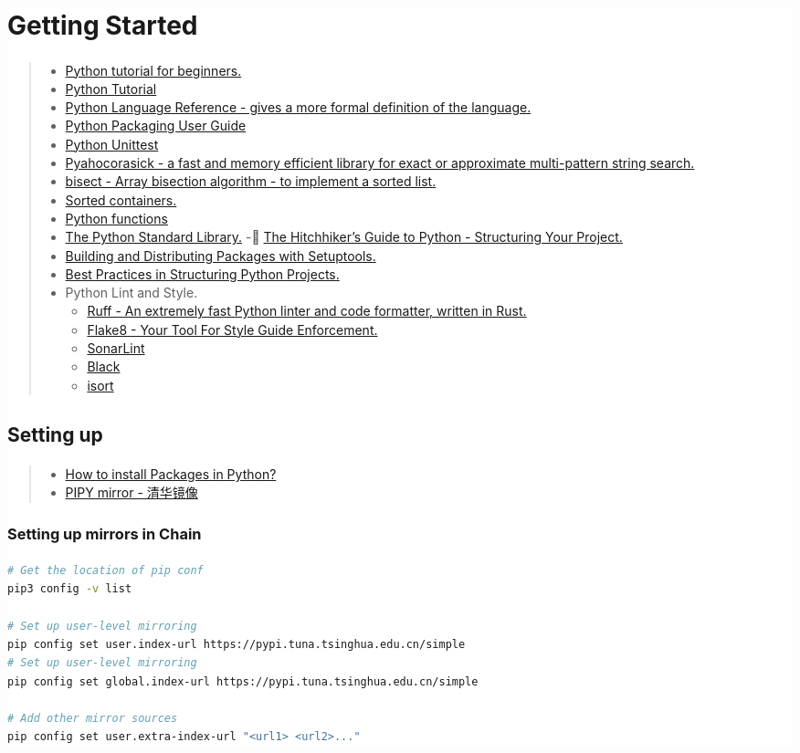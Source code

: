 # Getting Started

> - [Python tutorial for beginners.](https://www.liaoxuefeng.com/wiki/1016959663602400)
> - [Python Tutorial](https://docs.python.org/zh-cn/3/tutorial/index.html)
> - [Python Language Reference - gives a more formal definition of the language.](https://docs.python.org/zh-cn/3/reference/index.html#reference-index)
> - [Python Packaging User Guide](https://packaging.python.org/en/latest/tutorials/packaging-projects/)
> - [Python Unittest](https://docs.python.org/zh-cn/3/library/unittest.html)
> - [Pyahocorasick - a fast and memory efficient library for exact or approximate multi-pattern string search.](https://pyahocorasick.readthedocs.io/en/latest/)
> - [bisect - Array bisection algorithm - to implement a sorted list.](https://docs.python.org/zh-cn/2/library/bisect.html)
> - [Sorted containers.](https://grantjenks.com/docs/sortedcontainers/)
> - [Python functions](https://docs.python.org/zh-cn/3/library/functions.html#enumerate)
> - [The Python Standard Library.](https://docs.python.org/3/library/index.html)
> -📣 [The Hitchhiker’s Guide to Python - Structuring Your Project.](https://docs.python-guide.org/writing/structure/)
> - [Building and Distributing Packages with Setuptools.](https://setuptools.pypa.io/en/latest/userguide/)
> - [Best Practices in Structuring Python Projects.](https://dagster.io/blog/python-project-best-practices)
> - Python Lint and Style.
>   - [Ruff - An extremely fast Python linter and code formatter, written in Rust.](https://github.com/charliermarsh/ruff)
>   - [Flake8 -  Your Tool For Style Guide Enforcement.](https://flake8.pycqa.org/en/latest/)
>   - [SonarLint](https://docs.sonarsource.com/sonarcloud/improving/sonarlint/)
>   - [Black](https://black.readthedocs.io/en/stable/)
>   - [isort](https://pycqa.github.io/isort/)

## Setting up

> - [How to install Packages in Python?](https://packaging.python.org/en/latest/tutorials/installing-packages/#requirements-for-installing-packages)
> - [PIPY mirror - 清华镜像](https://mirrors.tuna.tsinghua.edu.cn/help/pypi/)

### Setting up mirrors in Chain

```bash
# Get the location of pip conf
pip3 config -v list

# Set up user-level mirroring
pip config set user.index-url https://pypi.tuna.tsinghua.edu.cn/simple
# Set up user-level mirroring
pip config set global.index-url https://pypi.tuna.tsinghua.edu.cn/simple

# Add other mirror sources
pip config set user.extra-index-url "<url1> <url2>..."
```
